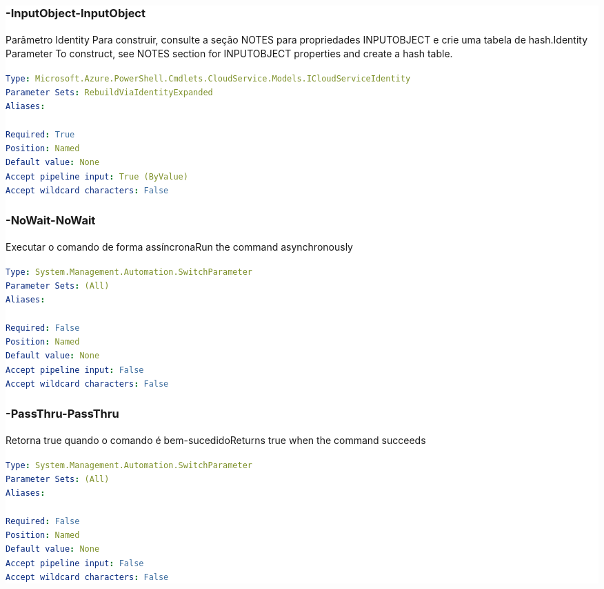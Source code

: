 ### <span data-ttu-id="6b633-123">-InputObject</span><span class="sxs-lookup"><span data-stu-id="6b633-123">-InputObject</span></span>
<span data-ttu-id="6b633-124">Parâmetro Identity Para construir, consulte a seção NOTES para propriedades INPUTOBJECT e crie uma tabela de hash.</span><span class="sxs-lookup"><span data-stu-id="6b633-124">Identity Parameter To construct, see NOTES section for INPUTOBJECT properties and create a hash table.</span></span>

```yaml
Type: Microsoft.Azure.PowerShell.Cmdlets.CloudService.Models.ICloudServiceIdentity
Parameter Sets: RebuildViaIdentityExpanded
Aliases:

Required: True
Position: Named
Default value: None
Accept pipeline input: True (ByValue)
Accept wildcard characters: False
```

### <span data-ttu-id="6b633-125">-NoWait</span><span class="sxs-lookup"><span data-stu-id="6b633-125">-NoWait</span></span>
<span data-ttu-id="6b633-126">Executar o comando de forma assíncrona</span><span class="sxs-lookup"><span data-stu-id="6b633-126">Run the command asynchronously</span></span>

```yaml
Type: System.Management.Automation.SwitchParameter
Parameter Sets: (All)
Aliases:

Required: False
Position: Named
Default value: None
Accept pipeline input: False
Accept wildcard characters: False
```

### <span data-ttu-id="6b633-127">-PassThru</span><span class="sxs-lookup"><span data-stu-id="6b633-127">-PassThru</span></span>
<span data-ttu-id="6b633-128">Retorna true quando o comando é bem-sucedido</span><span class="sxs-lookup"><span data-stu-id="6b633-128">Returns true when the command succeeds</span></span>

```yaml
Type: System.Management.Automation.SwitchParameter
Parameter Sets: (All)
Aliases:

Required: False
Position: Named
Default value: None
Accept pipeline input: False
Accept wildcard characters: False
```
